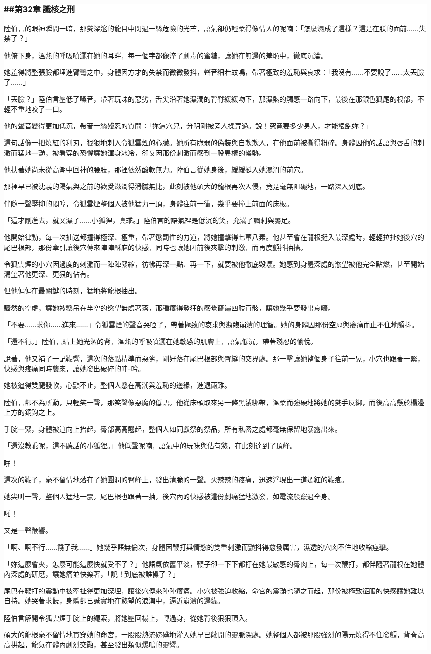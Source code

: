 ### \##第32章 識核之刑

陸伯言的眼神瞬間一暗，那雙深邃的龍目中閃過一絲危險的光芒，語氣卻仍輕柔得像情人的呢喃：「怎麼濕成了這樣？這是在朕的面前……失禁了？」

他俯下身，溫熱的呼吸噴灑在她的耳畔，每一個字都像淬了劇毒的蜜糖，讓她在無邊的羞恥中，徹底沉淪。

她羞得將整張臉都埋進臂彎之中，身體因方才的失禁而微微發抖，聲音細若蚊鳴，帶著極致的羞恥與哀求：「我沒有……不要說了……太丟臉了……」

「丟臉？」陸伯言壓低了嗓音，帶著玩味的惡劣，舌尖沿著她濕潤的背脊緩緩吻下，那濕熱的觸感一路向下，最後在那銀色狐尾的根部，不輕不重地咬了一口。

他的聲音變得更加低沉，帶著一絲殘忍的質問：「妳這穴兒，分明剛被旁人操弄過。說！究竟要多少男人，才能餵飽妳？」

這句話像一把燒紅的利刃，狠狠地刺入令狐雲煙的心臟。她所有脆弱的偽裝與自欺欺人，在他面前被撕得粉碎。身體因他的話語與唇舌的刺激而猛地一顫，被看穿的恐懼讓她渾身冰冷，卻又因那份刺激而感到一股異樣的燥熱。

他扶著她尚未從高潮中回神的腰肢，那裡依然酸軟無力。陸伯言從她身後，緩緩挺入她濕潤的前穴。

那裡早已被沈驍的陽氣與之前的歡愛滋潤得滑膩無比，此刻被他碩大的龍根再次入侵，竟是毫無阻礙地，一路深入到底。

伴隨一聲壓抑的悶哼，令狐雲煙整個人被他猛力一頂，身體往前一衝，幾乎要撞上前面的床板。

「這才剛進去，就又濕了……小狐狸，真乖。」陸伯言的語氣裡是低沉的笑，充滿了諷刺與饜足。

他開始律動，每一次抽送都撞得極深、極重，帶著懲罰性的力道，將她撞擊得七葷八素。他甚至會在龍根挺入最深處時，輕輕拉扯她後穴的尾巴根部，那份牽引讓後穴傳來陣陣酥麻的快感，同時也讓她因前後夾擊的刺激，而再度顫抖抽搐。

令狐雲煙的小穴因過度的刺激而一陣陣緊縮，彷彿再深一點、再一下，就要被他徹底毀壞。她感到身體深處的慾望被他完全點燃，甚至開始渴望著他更深、更狠的佔有。

但他偏偏在最關鍵的時刻，猛地將龍根抽出。

驟然的空虛，讓她被懸吊在半空的慾望無處著落，那種癢得發狂的感覺竄遍四肢百骸，讓她幾乎要發出哀嚎。

「不要……求你……進來……」令狐雲煙的聲音哭啞了，帶著極致的哀求與瀕臨崩潰的理智。她的身體因那份空虛與癢痛而止不住地顫抖。

「還不行。」陸伯言貼上她光潔的背，溫熱的呼吸噴灑在她敏感的肌膚上，語氣低沉，帶著殘忍的愉悅。

說著，他又補了一記鞭響，這次的落點精準而惡劣，剛好落在尾巴根部與臀縫的交界處。那一擊讓她整個身子往前一晃，小穴也跟著一緊，快感與疼痛同時襲來，讓她發出破碎的呻-吟。

她被逼得雙腿發軟，心顫不止，整個人懸在高潮與羞恥的邊緣，進退兩難。

陸伯言卻不為所動，只輕笑一聲，那笑聲像惡魔的低語。他從床頭取來另一條黑絨綁帶，溫柔而強硬地將她的雙手反綁，而後高高懸於榻邊上方的銅鉤之上。

手腕一緊，身體被迫向上抬起，臀部高高翹起，整個人如同獻祭的祭品，所有私密之處都毫無保留地暴露出來。

「還沒教乖呢，這不聽話的小狐狸。」他低聲呢喃，語氣中的玩味與佔有慾，在此刻達到了頂峰。

啪！

這次的鞭子，毫不留情地落在了她圓潤的臀峰上，發出清脆的一聲。火辣辣的疼痛，迅速浮現出一道嫣紅的鞭痕。

她尖叫一聲，整個人猛地一震，尾巴根也跟著一抽，後穴內的快感被這份劇痛猛地激發，如電流般竄過全身。

啪！

又是一聲鞭響。

「啊、啊不行……饒了我……」她幾乎語無倫次，身體因鞭打與情慾的雙重刺激而顫抖得愈發厲害，濕透的穴肉不住地收縮痙攣。

「妳這麼會夾，怎麼可能這麼快就受不了？」他語氣依舊平淡，鞭子卻一下下都打在她最敏感的臀肉上，每一次鞭打，都伴隨著龍根在她體內深處的研磨，讓她痛並快樂著，「說！到底被誰操了？」

尾巴在鞭打的震動中被牽扯得更加深埋，讓後穴傳來陣陣癢痛。小穴被強迫收縮，命宮的震顫也隨之而起，那份被極致征服的快感讓她難以自持。她哭著求饒，身體卻已誠實地在慾望的浪潮中，逼近崩潰的邊緣。

陸伯言解開令狐雲煙手腕上的繩索，將她壓回榻上，轉過身，從她背後狠狠頂入。

碩大的龍根毫不留情地貫穿她的命宮，一股股熱流磅礴地灌入她早已敞開的靈脈深處。她整個人都被那股強烈的陽元燒得不住發顫，背脊高高拱起，龍氣在體內劇烈交融，甚至發出類似爆鳴的靈響。
